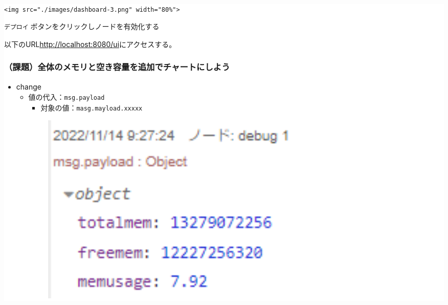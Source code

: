     <img src="./images/dashboard-3.png" width="80%">
</center>

`デプロイ` ボタンをクリックしノードを有効化する

以下のURL<http://localhost:8080/ui>にアクセスする。

### （課題）全体のメモリと空き容量を追加でチャートにしよう

- change
    - 値の代入：`msg.payload`
        - 対象の値：`masg.mayload.xxxxx`

<center>
    <img src="./images/dashboard-6.png" width="80%">
</center>
